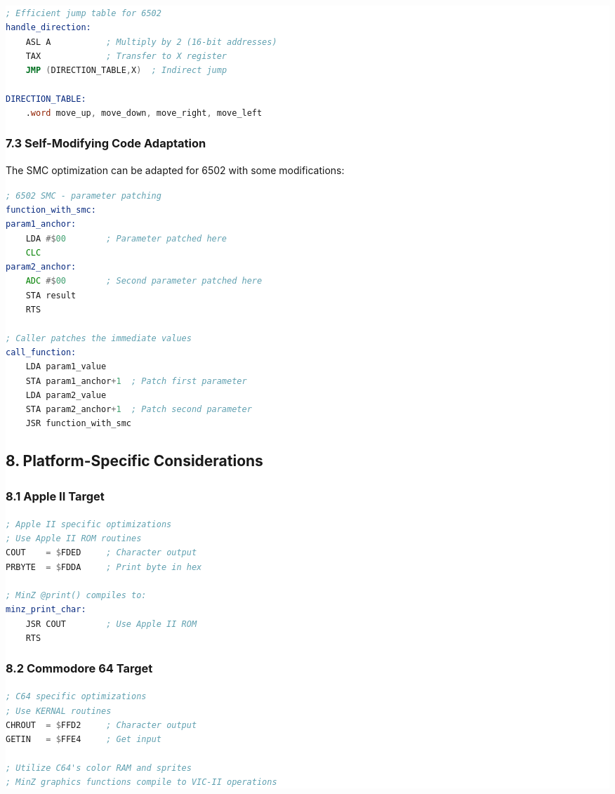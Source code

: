 ```asm
; Efficient jump table for 6502
handle_direction:
    ASL A           ; Multiply by 2 (16-bit addresses)
    TAX             ; Transfer to X register
    JMP (DIRECTION_TABLE,X)  ; Indirect jump

DIRECTION_TABLE:
    .word move_up, move_down, move_right, move_left
```

### 7.3 Self-Modifying Code Adaptation
The SMC optimization can be adapted for 6502 with some modifications:

```asm
; 6502 SMC - parameter patching
function_with_smc:
param1_anchor:
    LDA #$00        ; Parameter patched here
    CLC
param2_anchor: 
    ADC #$00        ; Second parameter patched here
    STA result
    RTS

; Caller patches the immediate values
call_function:
    LDA param1_value
    STA param1_anchor+1  ; Patch first parameter
    LDA param2_value  
    STA param2_anchor+1  ; Patch second parameter
    JSR function_with_smc
```

## 8. Platform-Specific Considerations

### 8.1 Apple II Target
```asm
; Apple II specific optimizations
; Use Apple II ROM routines
COUT    = $FDED     ; Character output
PRBYTE  = $FDDA     ; Print byte in hex

; MinZ @print() compiles to:
minz_print_char:
    JSR COUT        ; Use Apple II ROM
    RTS
```

### 8.2 Commodore 64 Target  
```asm
; C64 specific optimizations
; Use KERNAL routines
CHROUT  = $FFD2     ; Character output
GETIN   = $FFE4     ; Get input

; Utilize C64's color RAM and sprites
; MinZ graphics functions compile to VIC-II operations
```
